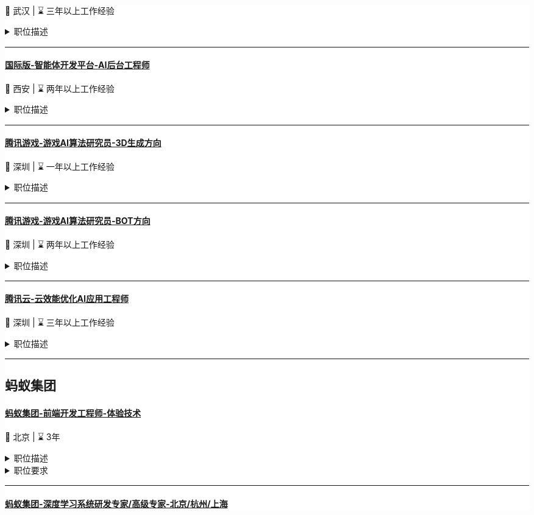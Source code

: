 📍 武汉 | ⌛ 三年以上工作经验

<details><summary>职位描述</summary></details>

---

#### [国际版-智能体开发平台-AI后台工程师](http://careers.tencent.com/jobdesc.html?postId=1927607653878595584)

📍 西安 | ⌛ 两年以上工作经验

<details><summary>职位描述</summary></details>

---

#### [腾讯游戏-游戏AI算法研究员-3D生成方向](http://careers.tencent.com/jobdesc.html?postId=1917176528316256256)

📍 深圳 | ⌛ 一年以上工作经验

<details><summary>职位描述</summary></details>

---

#### [腾讯游戏-游戏AI算法研究员-BOT方向](http://careers.tencent.com/jobdesc.html?postId=1917176245922156544)

📍 深圳 | ⌛ 两年以上工作经验

<details><summary>职位描述</summary></details>

---

#### [腾讯云-云效能优化AI应用工程师](http://careers.tencent.com/jobdesc.html?postId=1895315371355852800)

📍 深圳 | ⌛ 三年以上工作经验

<details><summary>职位描述</summary></details>

---

## 蚂蚁集团

#### [蚂蚁集团-前端开发工程师-体验技术](https://talent.antgroup.com/off-campus-position?positionId=25062405343192)

📍 北京 | ⌛ 3年

<details><summary>职位描述</summary></details>

<details><summary>职位要求</summary></details>

---

#### [蚂蚁集团-深度学习系统研发专家/高级专家-北京/杭州/上海](https://talent.antgroup.com/off-campus-position?positionId=25010202937008)

